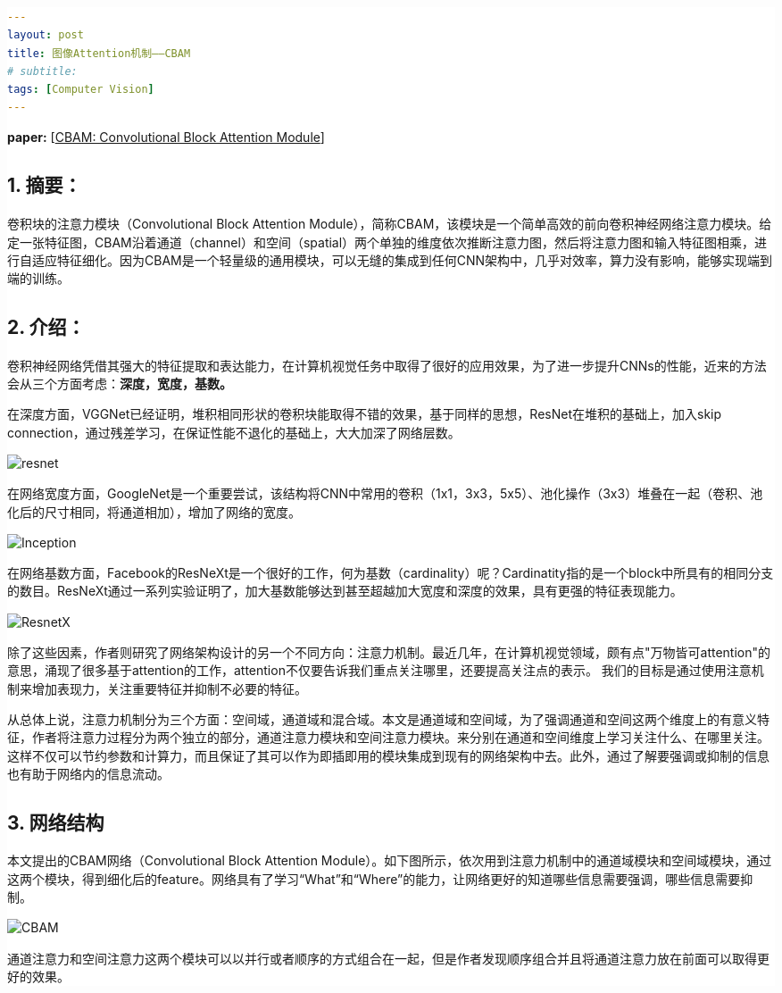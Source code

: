 ```yaml
---
layout: post
title: 图像Attention机制——CBAM
# subtitle: 
tags: [Computer Vision]
---
```




**paper:** [[CBAM: Convolutional Block Attention Module](<https://arxiv.org/abs/1807.06521v2>)]

## 1. 摘要：

卷积块的注意力模块（Convolutional Block Attention Module），简称CBAM，该模块是一个简单高效的前向卷积神经网络注意力模块。给定一张特征图，CBAM沿着通道（channel）和空间（spatial）两个单独的维度依次推断注意力图，然后将注意力图和输入特征图相乘，进行自适应特征细化。因为CBAM是一个轻量级的通用模块，可以无缝的集成到任何CNN架构中，几乎对效率，算力没有影响，能够实现端到端的训练。

## 2. 介绍：

卷积神经网络凭借其强大的特征提取和表达能力，在计算机视觉任务中取得了很好的应用效果，为了进一步提升CNNs的性能，近来的方法会从三个方面考虑：**深度，宽度，基数。**

在深度方面，VGGNet已经证明，堆积相同形状的卷积块能取得不错的效果，基于同样的思想，ResNet在堆积的基础上，加入skip connection，通过残差学习，在保证性能不退化的基础上，大大加深了网络层数。


![resnet]({{site.url}}/assets/blog_images/attention_mechanism/Resnet.png)

在网络宽度方面，GoogleNet是一个重要尝试，该结构将CNN中常用的卷积（1x1，3x3，5x5）、池化操作（3x3）堆叠在一起（卷积、池化后的尺寸相同，将通道相加），增加了网络的宽度。


![Inception]({{site.url}}/assets/blog_images/attention_mechanism/Inception.png)

在网络基数方面，Facebook的ResNeXt是一个很好的工作，何为基数（cardinality）呢？Cardinatity指的是一个block中所具有的相同分支的数目。ResNeXt通过一系列实验证明了，加大基数能够达到甚至超越加大宽度和深度的效果，具有更强的特征表现能力。


![ResnetX]({{site.url}}/assets/blog_images/attention_mechanism/ResnetX.png)

除了这些因素，作者则研究了网络架构设计的另一个不同方向：注意力机制。最近几年，在计算机视觉领域，颇有点"万物皆可attention"的意思，涌现了很多基于attention的工作，attention不仅要告诉我们重点关注哪里，还要提高关注点的表示。 我们的目标是通过使用注意机制来增加表现力，关注重要特征并抑制不必要的特征。

从总体上说，注意力机制分为三个方面：空间域，通道域和混合域。本文是通道域和空间域，为了强调通道和空间这两个维度上的有意义特征，作者将注意力过程分为两个独立的部分，通道注意力模块和空间注意力模块。来分别在通道和空间维度上学习关注什么、在哪里关注。这样不仅可以节约参数和计算力，而且保证了其可以作为即插即用的模块集成到现有的网络架构中去。此外，通过了解要强调或抑制的信息也有助于网络内的信息流动。

## 3. 网络结构

本文提出的CBAM网络（Convolutional Block Attention Module）。如下图所示，依次用到注意力机制中的通道域模块和空间域模块，通过这两个模块，得到细化后的feature。网络具有了学习“What”和“Where”的能力，让网络更好的知道哪些信息需要强调，哪些信息需要抑制。


![CBAM]({{site.url}}/assets/blog_images/attention_mechanism/CBAM.png)

通道注意力和空间注意力这两个模块可以以并行或者顺序的方式组合在一起，但是作者发现顺序组合并且将通道注意力放在前面可以取得更好的效果。
